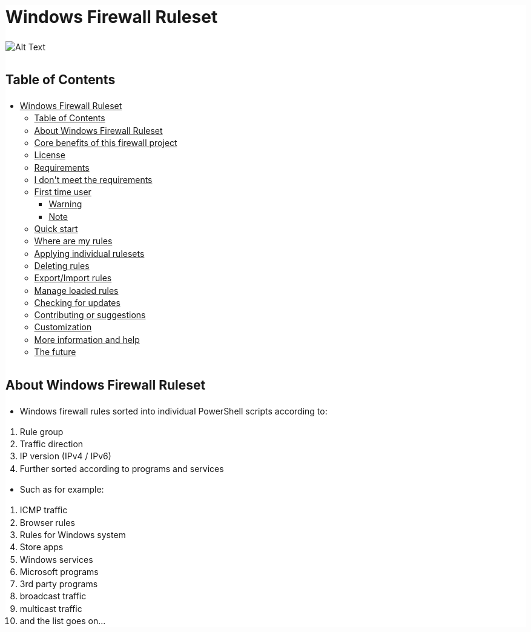 
# Windows Firewall Ruleset

![Alt Text](https://bitbucket.org/SuperAAAAA/shack/raw/60508e0e23d73aeb8f9a4fdc75b13ea94e56e62b/corporate.jpg)

## Table of Contents

- [Windows Firewall Ruleset](#windows-firewall-ruleset)
  - [Table of Contents](#table-of-contents)
  - [About Windows Firewall Ruleset](#about-windows-firewall-ruleset)
  - [Core benefits of this firewall project](#core-benefits-of-this-firewall-project)
  - [License](#license)
  - [Requirements](#requirements)
  - [I don't meet the requirements](#i-dont-meet-the-requirements)
  - [First time user](#first-time-user)
    - [Warning](#warning)
    - [Note](#note)
  - [Quick start](#quick-start)
  - [Where are my rules](#where-are-my-rules)
  - [Applying individual rulesets](#applying-individual-rulesets)
  - [Deleting rules](#deleting-rules)
  - [Export/Import rules](#exportimport-rules)
  - [Manage loaded rules](#manage-loaded-rules)
  - [Checking for updates](#checking-for-updates)
  - [Contributing or suggestions](#contributing-or-suggestions)
  - [Customization](#customization)
  - [More information and help](#more-information-and-help)
  - [The future](#the-future)

## About Windows Firewall Ruleset

- Windows firewall rules sorted into individual PowerShell scripts according to:

1. Rule group
2. Traffic direction
3. IP version (IPv4 / IPv6)
4. Further sorted according to programs and services

- Such as for example:

1. ICMP traffic
2. Browser rules
3. Rules for Windows system
4. Store apps
5. Windows services
6. Microsoft programs
7. 3rd party programs
8. broadcast traffic
9. multicast traffic
10. and the list goes on...

